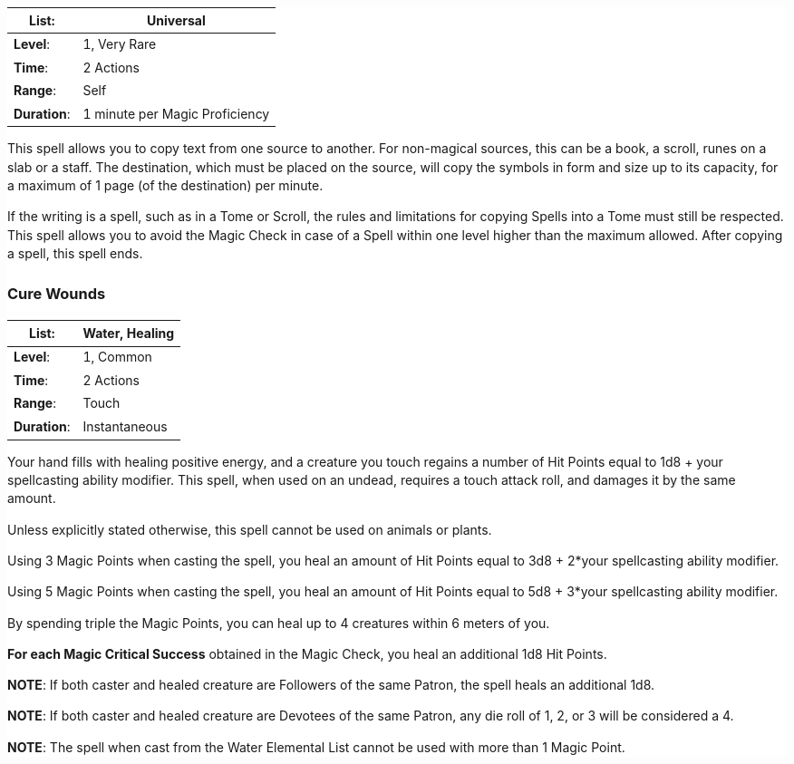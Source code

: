 | **List**: | Universal |
| --- | --- |
| **Level**: | 1, Very Rare |
| **Time**: | 2 Actions |
| **Range**: | Self |
| **Duration**: | 1 minute per Magic Proficiency |

This spell allows you to copy text from one source to another. For non-magical sources, this can be a book, a scroll, runes on a slab or a staff. The destination, which must be placed on the source, will copy the symbols in form and size up to its capacity, for a maximum of 1 page (of the destination) per minute.

If the writing is a spell, such as in a Tome or Scroll, the rules and limitations for copying Spells into a Tome must still be respected. This spell allows you to avoid the Magic Check in case of a Spell within one level higher than the maximum allowed. After copying a spell, this spell ends.

### Cure Wounds

| **List**: | Water, Healing |
| --- | --- |
| **Level**: | 1, Common |
| **Time**: | 2 Actions |
| **Range**: | Touch |
| **Duration**: | Instantaneous |

Your hand fills with healing positive energy, and a creature you touch regains a number of Hit Points equal to 1d8 + your spellcasting ability modifier. This spell, when used on an undead, requires a touch attack roll, and damages it by the same amount.

Unless explicitly stated otherwise, this spell cannot be used on animals or plants.

Using 3 Magic Points when casting the spell, you heal an amount of Hit Points equal to 3d8 + 2*your spellcasting ability modifier.

Using 5 Magic Points when casting the spell, you heal an amount of Hit Points equal to 5d8 + 3*your spellcasting ability modifier.

By spending triple the Magic Points, you can heal up to 4 creatures within 6 meters of you.

**For each Magic Critical Success** obtained in the Magic Check, you heal an additional 1d8 Hit Points.

**NOTE**: If both caster and healed creature are Followers of the same Patron, the spell heals an additional 1d8.

**NOTE**: If both caster and healed creature are Devotees of the same Patron, any die roll of 1, 2, or 3 will be considered a 4.

**NOTE**: The spell when cast from the Water Elemental List cannot be used with more than 1 Magic Point.

